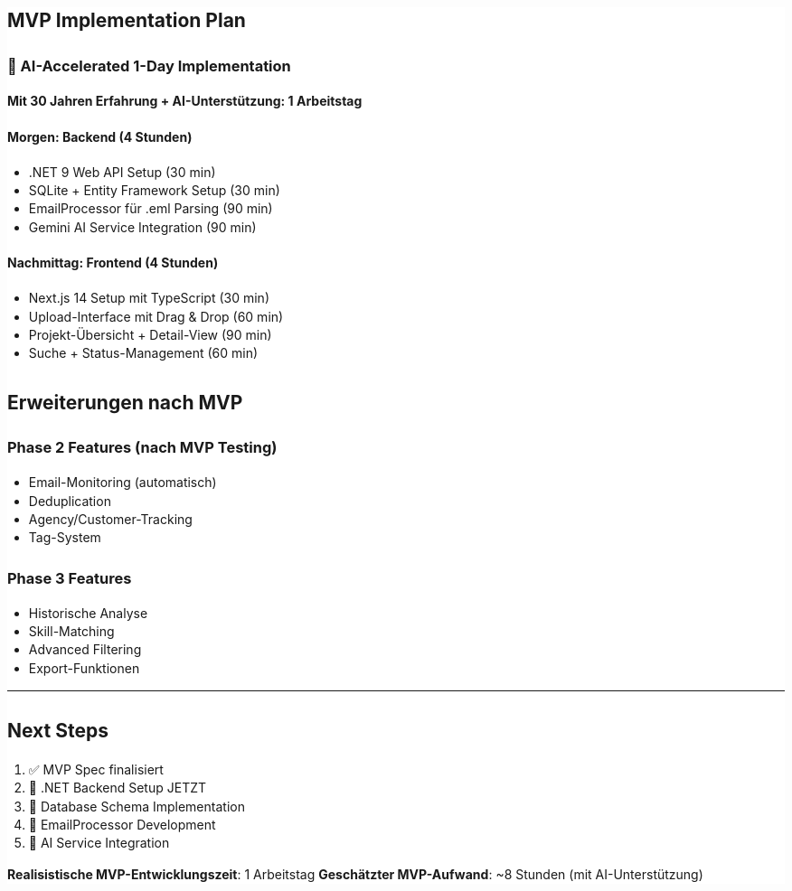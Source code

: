 ## MVP Implementation Plan

### 🚀 AI-Accelerated 1-Day Implementation

**Mit 30 Jahren Erfahrung + AI-Unterstützung: 1 Arbeitstag**

#### Morgen: Backend (4 Stunden)
- .NET 9 Web API Setup (30 min)
- SQLite + Entity Framework Setup (30 min)
- EmailProcessor für .eml Parsing (90 min)
- Gemini AI Service Integration (90 min)

#### Nachmittag: Frontend (4 Stunden)
- Next.js 14 Setup mit TypeScript (30 min)
- Upload-Interface mit Drag & Drop (60 min)
- Projekt-Übersicht + Detail-View (90 min)
- Suche + Status-Management (60 min)

## Erweiterungen nach MVP

### Phase 2 Features (nach MVP Testing)
- Email-Monitoring (automatisch)
- Deduplication
- Agency/Customer-Tracking
- Tag-System

### Phase 3 Features
- Historische Analyse
- Skill-Matching
- Advanced Filtering
- Export-Funktionen

---

## Next Steps

1. ✅ MVP Spec finalisiert
2. 🔄 .NET Backend Setup JETZT
3. 🔄 Database Schema Implementation
4. 🔄 EmailProcessor Development
5. 🔄 AI Service Integration

**Realisistische MVP-Entwicklungszeit**: 1 Arbeitstag
**Geschätzter MVP-Aufwand**: ~8 Stunden (mit AI-Unterstützung)
